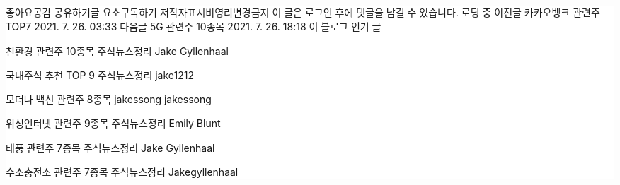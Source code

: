 
좋아요공감
공유하기글 요소구독하기
저작자표시비영리변경금지
이 글은 로그인 후에 댓글을 남길 수 있습니다.
로딩 중
이전글
카카오뱅크 관련주 TOP7
2021. 7. 26. 03:33
다음글
5G 관련주 10종목
2021. 7. 26. 18:18
이 블로그 인기 글

친환경 관련주 10종목
주식뉴스정리 Jake Gyllenhaal

국내주식 추천 TOP 9
주식뉴스정리 jake1212

모더나 백신 관련주 8종목
jakessong jakessong

위성인터넷 관련주 9종목
주식뉴스정리 Emily Blunt

태풍 관련주 7종목
주식뉴스정리 Jake Gyllenhaal

수소충전소 관련주 7종목
주식뉴스정리 Jakegyllenhaal